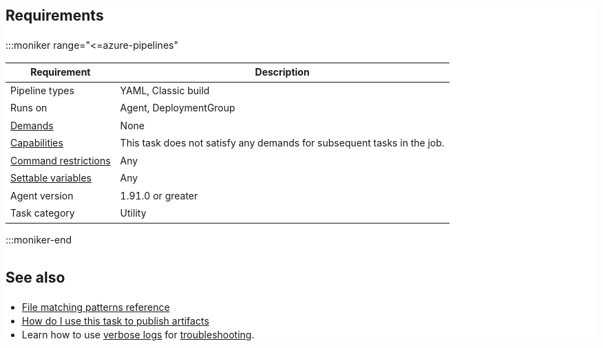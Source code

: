 


## Requirements

:::moniker range="<=azure-pipelines"

| Requirement | Description |
|-------------|-------------|
| Pipeline types | YAML, Classic build |
| Runs on | Agent, DeploymentGroup |
| [Demands](/azure/devops/pipelines/process/demands) | None |
| [Capabilities](/azure/devops/pipelines/agents/agents#capabilities) | This task does not satisfy any demands for subsequent tasks in the job. |
| [Command restrictions](/azure/devops/pipelines/security/templates#agent-logging-command-restrictions) | Any |
| [Settable variables](/azure/devops/pipelines/security/templates#agent-logging-command-restrictions) | Any |
| Agent version |  1.91.0 or greater |
| Task category | Utility |

:::moniker-end




## See also

* [File matching patterns reference](/azure/devops/pipelines/tasks/file-matching-patterns)
* [How do I use this task to publish artifacts](/azure/devops/pipelines/artifacts/pipeline-artifacts)
* Learn how to use [verbose logs](/azure/devops/pipelines/troubleshooting/review-logs#configure-verbose-logs) for [troubleshooting](/azure/devops/pipelines/troubleshooting/troubleshooting).


